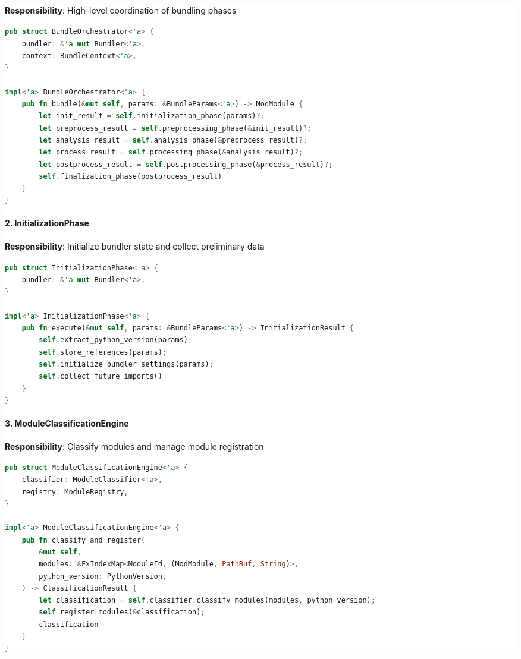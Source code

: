 **Responsibility**: High-level coordination of bundling phases

```rust
pub struct BundleOrchestrator<'a> {
    bundler: &'a mut Bundler<'a>,
    context: BundleContext<'a>,
}

impl<'a> BundleOrchestrator<'a> {
    pub fn bundle(&mut self, params: &BundleParams<'a>) -> ModModule {
        let init_result = self.initialization_phase(params)?;
        let preprocess_result = self.preprocessing_phase(&init_result)?;
        let analysis_result = self.analysis_phase(&preprocess_result)?;
        let process_result = self.processing_phase(&analysis_result)?;
        let postprocess_result = self.postprocessing_phase(&process_result)?;
        self.finalization_phase(postprocess_result)
    }
}
```

#### 2. InitializationPhase

**Responsibility**: Initialize bundler state and collect preliminary data

```rust
pub struct InitializationPhase<'a> {
    bundler: &'a mut Bundler<'a>,
}

impl<'a> InitializationPhase<'a> {
    pub fn execute(&mut self, params: &BundleParams<'a>) -> InitializationResult {
        self.extract_python_version(params);
        self.store_references(params);
        self.initialize_bundler_settings(params);
        self.collect_future_imports()
    }
}
```

#### 3. ModuleClassificationEngine

**Responsibility**: Classify modules and manage module registration

```rust
pub struct ModuleClassificationEngine<'a> {
    classifier: ModuleClassifier<'a>,
    registry: ModuleRegistry,
}

impl<'a> ModuleClassificationEngine<'a> {
    pub fn classify_and_register(
        &mut self,
        modules: &FxIndexMap<ModuleId, (ModModule, PathBuf, String)>,
        python_version: PythonVersion,
    ) -> ClassificationResult {
        let classification = self.classifier.classify_modules(modules, python_version);
        self.register_modules(&classification);
        classification
    }
}
```
